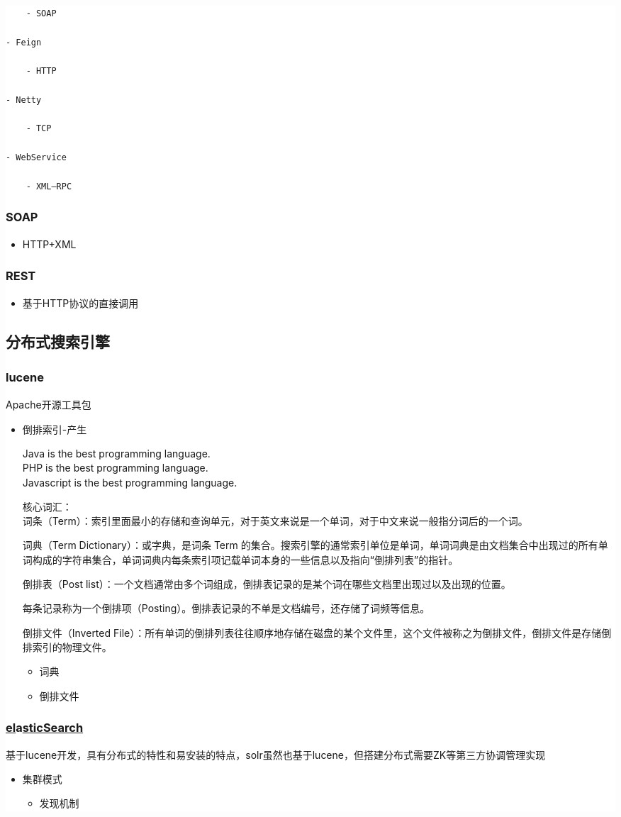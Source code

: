 		- SOAP

	- Feign

		- HTTP

	- Netty

		- TCP

	- WebService

		- XML—RPC

### SOAP

- HTTP+XML

### REST

- 基于HTTP协议的直接调用

## 分布式搜索引擎

### lucene

Apache开源工具包

- 倒排索引-产生

	Java is the best programming language.  
	PHP is the best programming language.  
	Javascript is the best programming language.  
	
	核心词汇：  
	词条（Term）：索引里面最小的存储和查询单元，对于英文来说是一个单词，对于中文来说一般指分词后的一个词。  
	
	词典（Term Dictionary）：或字典，是词条 Term 的集合。搜索引擎的通常索引单位是单词，单词词典是由文档集合中出现过的所有单词构成的字符串集合，单词词典内每条索引项记载单词本身的一些信息以及指向“倒排列表”的指针。  
	
	倒排表（Post list）：一个文档通常由多个词组成，倒排表记录的是某个词在哪些文档里出现过以及出现的位置。  
	
	每条记录称为一个倒排项（Posting）。倒排表记录的不单是文档编号，还存储了词频等信息。  
	
	倒排文件（Inverted File）：所有单词的倒排列表往往顺序地存储在磁盘的某个文件里，这个文件被称之为倒排文件，倒排文件是存储倒排索引的物理文件。

	- 词典

	- 倒排文件

### [el](https://zhuanlan.zhihu.com/p/33375126)a[sticSearch](https://zhuanlan.zhihu.com/p/33375126)

基于lucene开发，具有分布式的特性和易安装的特点，solr虽然也基于lucene，但搭建分布式需要ZK等第三方协调管理实现

- 集群模式

	- 发现机制
